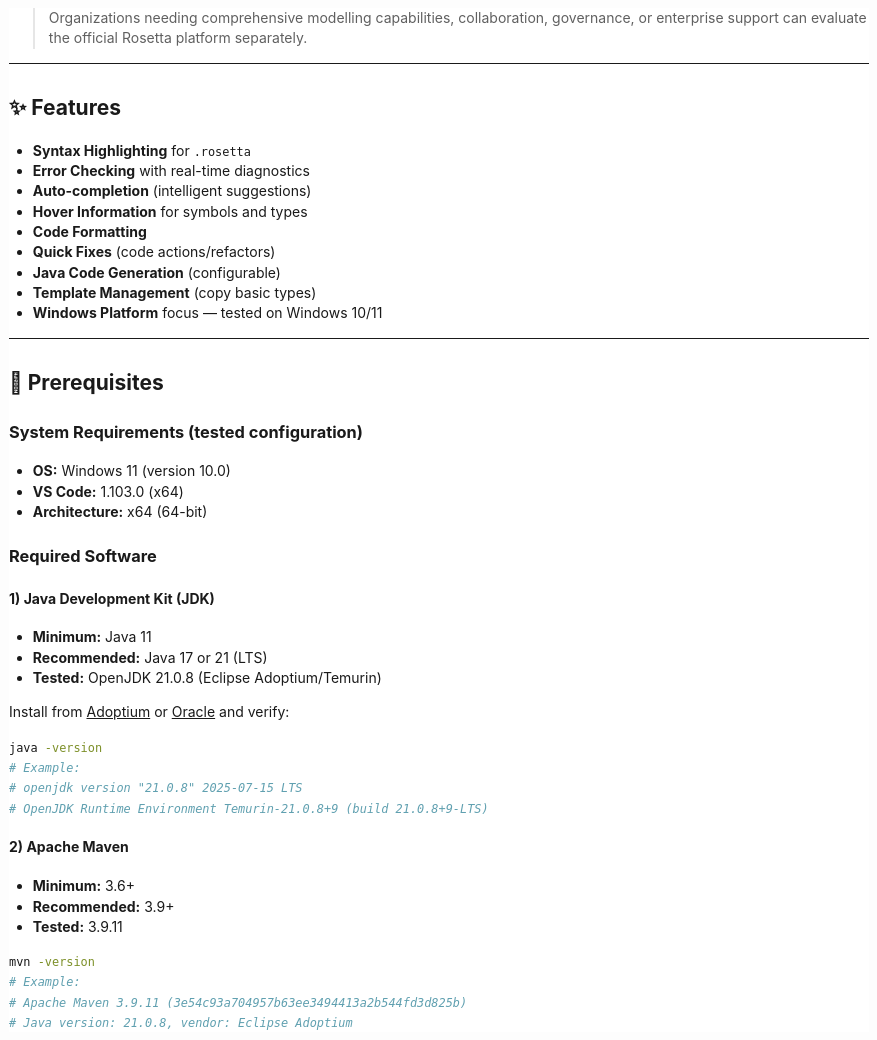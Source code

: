 > Organizations needing comprehensive modelling capabilities, collaboration, governance, or enterprise support can evaluate the official Rosetta platform separately.

---

## ✨ Features

- **Syntax Highlighting** for `.rosetta`
- **Error Checking** with real-time diagnostics  
- **Auto-completion** (intelligent suggestions)
- **Hover Information** for symbols and types
- **Code Formatting**
- **Quick Fixes** (code actions/refactors)
- **Java Code Generation** (configurable)
- **Template Management** (copy basic types)
- **Windows Platform** focus — tested on Windows 10/11

---

## 🔧 Prerequisites

### System Requirements (tested configuration)
- **OS:** Windows 11 (version 10.0)
- **VS Code:** 1.103.0 (x64)
- **Architecture:** x64 (64-bit)

### Required Software

#### 1) Java Development Kit (JDK)
- **Minimum:** Java 11
- **Recommended:** Java 17 or 21 (LTS)
- **Tested:** OpenJDK 21.0.8 (Eclipse Adoptium/Temurin)

Install from [Adoptium](https://adoptium.net/) or [Oracle](https://www.oracle.com/java/technologies/downloads/) and verify:

```bash
java -version
# Example:
# openjdk version "21.0.8" 2025-07-15 LTS
# OpenJDK Runtime Environment Temurin-21.0.8+9 (build 21.0.8+9-LTS)
```

#### 2) Apache Maven
- **Minimum:** 3.6+
- **Recommended:** 3.9+
- **Tested:** 3.9.11

```bash
mvn -version
# Example:
# Apache Maven 3.9.11 (3e54c93a704957b63ee3494413a2b544fd3d825b)
# Java version: 21.0.8, vendor: Eclipse Adoptium
```
